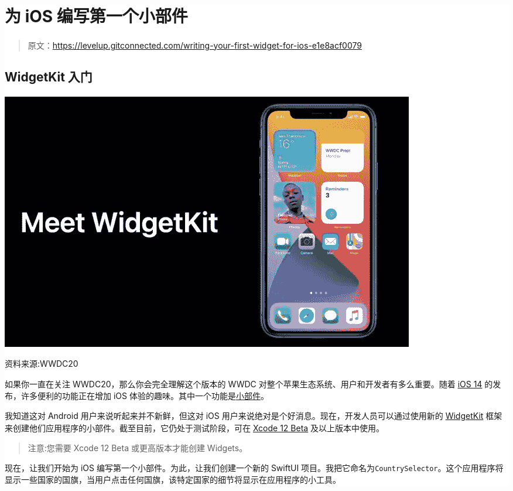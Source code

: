 # 为 iOS 编写第一个小部件

> 原文：<https://levelup.gitconnected.com/writing-your-first-widget-for-ios-e1e8acf0079>

## WidgetKit 入门

![](img/df5089fe0f3125648ab7f42619570679.png)

资料来源:WWDC20

如果你一直在关注 WWDC20，那么你会完全理解这个版本的 WWDC 对整个苹果生态系统、用户和开发者有多么重要。随着 [iOS 14](https://www.apple.com/ios/ios-14-preview/) 的发布，许多便利的功能正在增加 iOS 体验的趣味。其中一个功能是[小部件](https://developer.apple.com/widgets/)。

我知道这对 Android 用户来说听起来并不新鲜，但这对 iOS 用户来说绝对是个好消息。现在，开发人员可以通过使用新的 [WidgetKit](https://developer.apple.com/documentation/widgetkit) 框架来创建他们应用程序的小部件。截至目前，它仍处于测试阶段，可在 [Xcode 12 Beta](https://developer.apple.com/documentation/xcode-release-notes/xcode-12-beta-release-notes) 及以上版本中使用。

> 注意:您需要 Xcode 12 Beta 或更高版本才能创建 Widgets。

现在，让我们开始为 iOS 编写第一个小部件。为此，让我们创建一个新的 SwiftUI 项目。我把它命名为`CountrySelector`。这个应用程序将显示一些国家的国旗，当用户点击任何国旗，该特定国家的细节将显示在应用程序的小工具。
